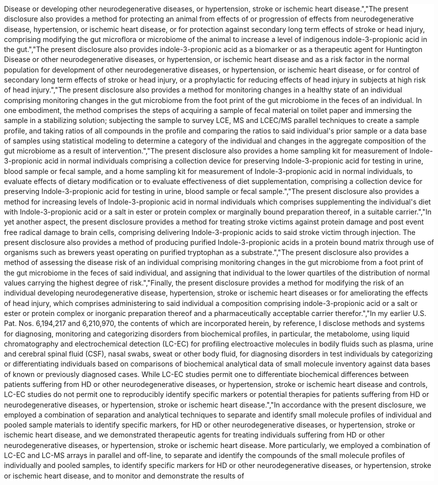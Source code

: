 Disease or developing other neurodegenerative diseases, or hypertension, stroke or ischemic heart disease.","The present disclosure also provides a method for protecting an animal from effects of or progression of effects from neurodegenerative disease, hypertension, or ischemic heart disease, or for protection against secondary long term effects of stroke or head injury, comprising modifying the gut microflora or microbiome of the animal to increase a level of indigenous indole-3-propionic acid in the gut.","The present disclosure also provides indole-3-propionic acid as a biomarker or as a therapeutic agent for Huntington Disease or other neurodegenerative diseases, or hypertension, or ischemic heart disease and as a risk factor in the normal population for development of other neurodegenerative diseases, or hypertension, or ischemic heart disease, or for control of secondary long term effects of stroke or head injury, or a prophylactic for reducing effects of head injury in subjects at high risk of head injury.","The present disclosure also provides a method for monitoring changes in a healthy state of an individual comprising monitoring changes in the gut microbiome from the foot print of the gut microbiome in the feces of an individual. In one embodiment, the method comprises the steps of acquiring a sample of fecal material on toilet paper and immersing the sample in a stabilizing solution; subjecting the sample to survey LCE, MS and LCEC\/MS parallel techniques to create a sample profile, and taking ratios of all compounds in the profile and comparing the ratios to said individual's prior sample or a data base of samples using statistical modeling to determine a category of the individual and changes in the aggregate composition of the gut microbiome as a result of intervention.","The present disclosure also provides a home sampling kit for measurement of Indole-3-propionic acid in normal individuals comprising a collection device for preserving Indole-3-propionic acid for testing in urine, blood sample or fecal sample, and a home sampling kit for measurement of Indole-3-propionic acid in normal individuals, to evaluate effects of dietary modification or to evaluate effectiveness of diet supplementation, comprising a collection device for preserving Indole-3-propionic acid for testing in urine, blood sample or fecal sample.","The present disclosure also provides a method for increasing levels of Indole-3-propionic acid in normal individuals which comprises supplementing the individual's diet with Indole-3-propionic acid or a salt in ester or protein complex or marginally bound preparation thereof, in a suitable carrier.","In yet another aspect, the present disclosure provides a method for treating stroke victims against protein damage and post event free radical damage to brain cells, comprising delivering Indole-3-propionic acids to said stroke victim through injection. The present disclosure also provides a method of producing purified Indole-3-propionic acids in a protein bound matrix through use of organisms such as brewers yeast operating on purified tryptophan as a substrate.","The present disclosure also provides a method of assessing the disease risk of an individual comprising monitoring changes in the gut microbiome from a foot print of the gut microbiome in the feces of said individual, and assigning that individual to the lower quartiles of the distribution of normal values carrying the highest degree of risk.","Finally, the present disclosure provides a method for modifying the risk of an individual developing neurodegenerative disease, hypertension, stroke or ischemic heart diseases or for ameliorating the effects of head injury, which comprises administering to said individual a composition comprising indole-3-propionic acid or a salt or ester or protein complex or inorganic preparation thereof and a pharmaceutically acceptable carrier therefor.","In my earlier U.S. Pat. Nos. 6,194,217 and 6,210,970, the contents of which are incorporated herein, by reference, I disclose methods and systems for diagnosing, monitoring and categorizing disorders from biochemical profiles, in particular, the metabolome, using liquid chromatography and electrochemical detection (LC-EC) for profiling electroactive molecules in bodily fluids such as plasma, urine and cerebral spinal fluid (CSF), nasal swabs, sweat or other body fluid, for diagnosing disorders in test individuals by categorizing or differentiating individuals based on comparisons of biochemical analytical data of small molecule inventory against data bases of known or previously diagnosed cases. While LC-EC studies permit one to differentiate biochemical differences between patients suffering from HD or other neurodegenerative diseases, or hypertension, stroke or ischemic heart disease and controls, LC-EC studies do not permit one to reproducibly identify specific markers or potential therapies for patients suffering from HD or neurodegenerative diseases, or hypertension, stroke or ischemic heart disease.","In accordance with the present disclosure, we employed a combination of separation and analytical techniques to separate and identify small molecule profiles of individual and pooled sample materials to identify specific markers, for HD or other neurodegenerative diseases, or hypertension, stroke or ischemic heart disease, and we demonstrated therapeutic agents for treating individuals suffering from HD or other neurodegenerative diseases, or hypertension, stroke or ischemic heart disease. More particularly, we employed a combination of LC-EC and LC-MS arrays in parallel and off-line, to separate and identify the compounds of the small molecule profiles of individually and pooled samples, to identify specific markers for HD or other neurodegenerative diseases, or hypertension, stroke or ischemic heart disease, and to monitor and demonstrate the results of